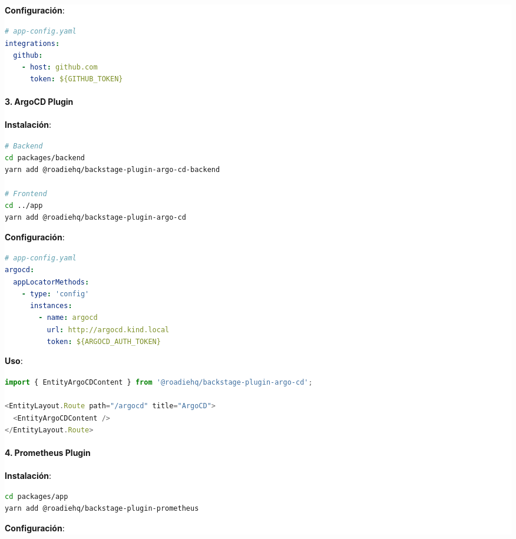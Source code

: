 **Configuración**:

```yaml
# app-config.yaml
integrations:
  github:
    - host: github.com
      token: ${GITHUB_TOKEN}
```

#### 3. ArgoCD Plugin

**Instalación**:

```bash
# Backend
cd packages/backend
yarn add @roadiehq/backstage-plugin-argo-cd-backend

# Frontend
cd ../app
yarn add @roadiehq/backstage-plugin-argo-cd
```

**Configuración**:

```yaml
# app-config.yaml
argocd:
  appLocatorMethods:
    - type: 'config'
      instances:
        - name: argocd
          url: http://argocd.kind.local
          token: ${ARGOCD_AUTH_TOKEN}
```

**Uso**:

```typescript
import { EntityArgoCDContent } from '@roadiehq/backstage-plugin-argo-cd';

<EntityLayout.Route path="/argocd" title="ArgoCD">
  <EntityArgoCDContent />
</EntityLayout.Route>
```

#### 4. Prometheus Plugin

**Instalación**:

```bash
cd packages/app
yarn add @roadiehq/backstage-plugin-prometheus
```

**Configuración**:

